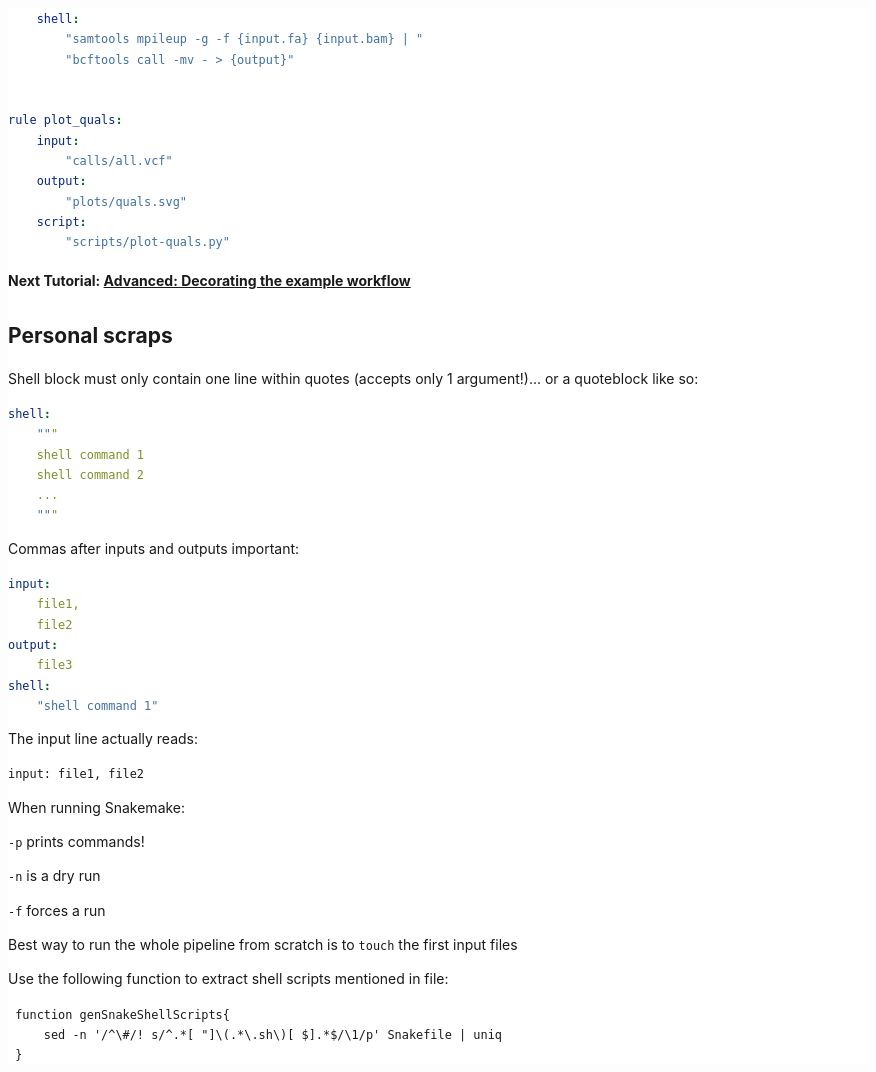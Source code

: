 ```yaml
    shell:
        "samtools mpileup -g -f {input.fa} {input.bam} | "
        "bcftools call -mv - > {output}"


rule plot_quals:
    input:
        "calls/all.vcf"
    output:
        "plots/quals.svg"
    script:
        "scripts/plot-quals.py"
```

#### Next Tutorial: [Advanced: Decorating the example workflow](https://snakemake.readthedocs.io/en/stable/tutorial/advanced.html)

## Personal scraps

Shell block must only contain one line within quotes (accepts only 1 argument!)... or a quoteblock like so:

```yaml
shell:    
    """
    shell command 1
    shell command 2
    ...
    """
```

Commas after inputs and outputs important:

```yaml
input:
    file1,
    file2
output:
    file3
shell:
    "shell command 1"
```

The input line actually reads:

`input: file1, file2` 

When running Snakemake:

`-p` prints commands!

`-n` is a dry run

`-f` forces a run

Best way to run the whole pipeline from scratch is to `touch` the first input files 

Use the following function to extract shell scripts mentioned in file:

```shell
 function genSnakeShellScripts{
     sed -n '/^\#/! s/^.*[ "]\(.*\.sh\)[ $].*$/\1/p' Snakefile | uniq
 }
```


